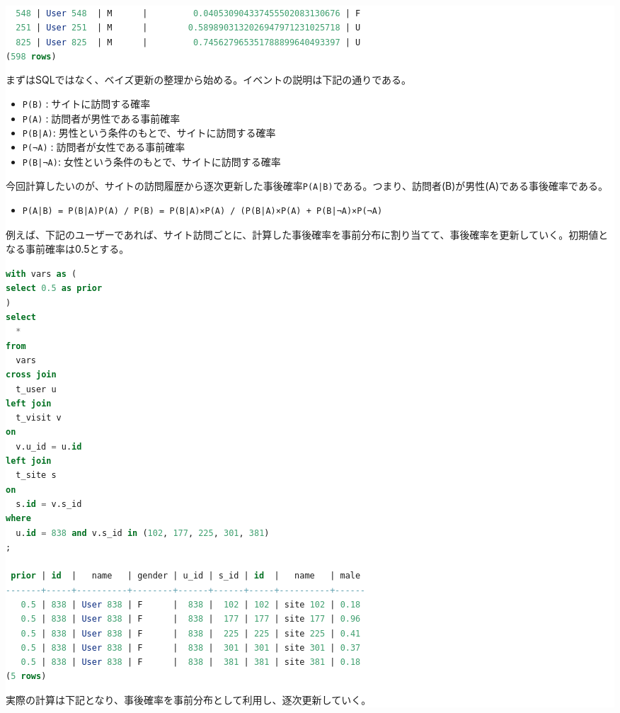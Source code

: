 ```sql
  548 | User 548  | M      |         0.040530904337455502083130676 | F
  251 | User 251  | M      |        0.5898903132026947971231025718 | U
  825 | User 825  | M      |         0.745627965351788899640493397 | U
(598 rows)
```

まずはSQLではなく、ベイズ更新の整理から始める。イベントの説明は下記の通りである。

- `P(B)`  : サイトに訪問する確率
- `P(A)`  : 訪問者が男性である事前確率
- `P(B|A)`: 男性という条件のもとで、サイトに訪問する確率
- `P(¬A)` : 訪問者が女性である事前確率
- `P(B|¬A)`: 女性という条件のもとで、サイトに訪問する確率

今回計算したいのが、サイトの訪問履歴から逐次更新した事後確率`P(A|B)`である。つまり、訪問者(B)が男性(A)である事後確率である。

- `P(A|B) = P(B|A)P(A) / P(B) = P(B|A)×P(A) / (P(B|A)×P(A) + P(B|¬A)×P(¬A)`

例えば、下記のユーザーであれば、サイト訪問ごとに、計算した事後確率を事前分布に割り当てて、事後確率を更新していく。初期値となる事前確率は0.5とする。

```sql
with vars as (
select 0.5 as prior
)
select  
  *
from 
  vars
cross join 
  t_user u
left join 
  t_visit v 
on 
  v.u_id = u.id
left join 
  t_site s 
on 
  s.id = v.s_id
where
  u.id = 838 and v.s_id in (102, 177, 225, 301, 381)
;

 prior | id  |   name   | gender | u_id | s_id | id  |   name   | male
-------+-----+----------+--------+------+------+-----+----------+------
   0.5 | 838 | User 838 | F      |  838 |  102 | 102 | site 102 | 0.18
   0.5 | 838 | User 838 | F      |  838 |  177 | 177 | site 177 | 0.96
   0.5 | 838 | User 838 | F      |  838 |  225 | 225 | site 225 | 0.41
   0.5 | 838 | User 838 | F      |  838 |  301 | 301 | site 301 | 0.37
   0.5 | 838 | User 838 | F      |  838 |  381 | 381 | site 381 | 0.18
(5 rows)
```

実際の計算は下記となり、事後確率を事前分布として利用し、逐次更新していく。
